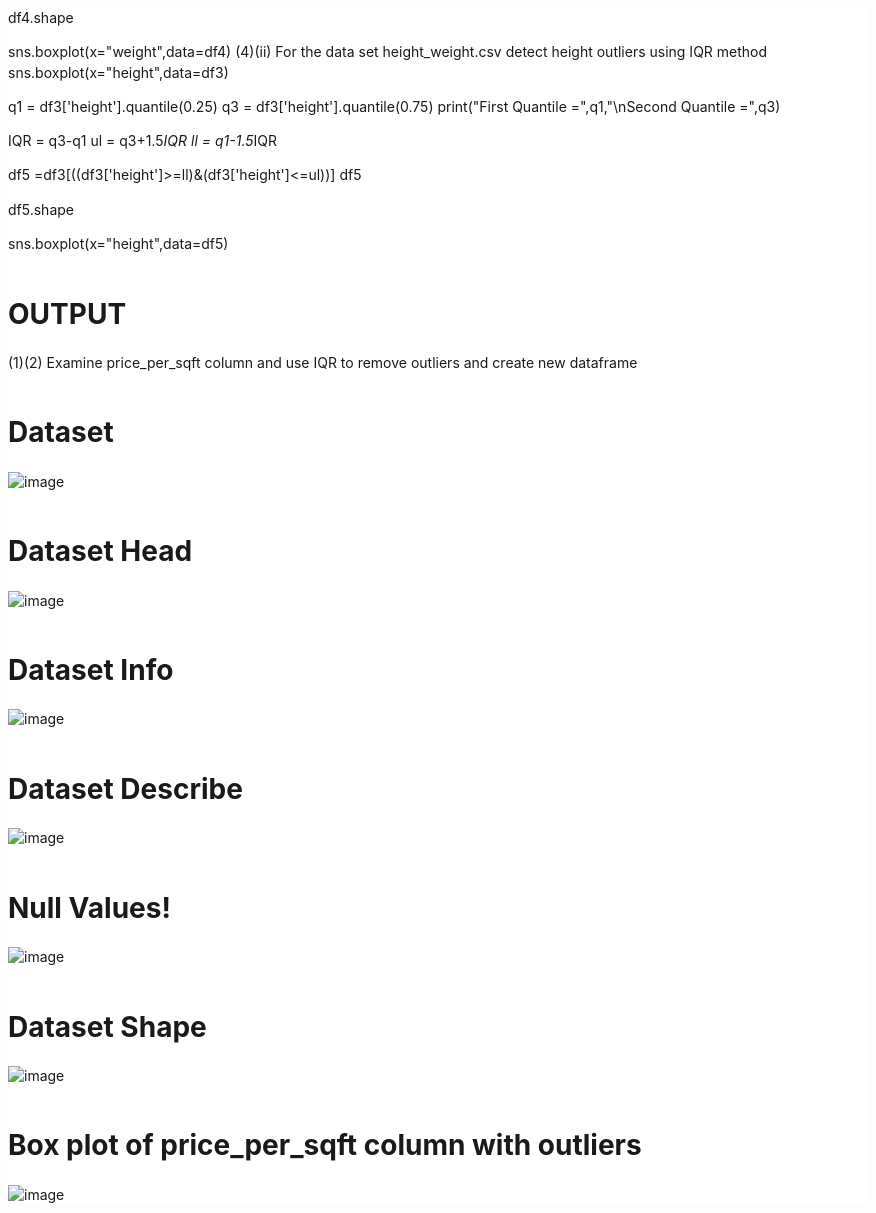 df4.shape

sns.boxplot(x="weight",data=df4)
(4)(ii) For the data set height_weight.csv detect height outliers using IQR method
sns.boxplot(x="height",data=df3)

q1 = df3['height'].quantile(0.25)
q3 = df3['height'].quantile(0.75)
print("First Quantile =",q1,"\nSecond Quantile =",q3)

IQR = q3-q1
ul = q3+1.5*IQR
ll = q1-1.5*IQR

df5 =df3[((df3['height']>=ll)&(df3['height']<=ul))]
df5

df5.shape

sns.boxplot(x="height",data=df5)

# OUTPUT
(1)(2) Examine price_per_sqft column and use IQR to remove outliers and create new dataframe
 
# Dataset
![image](https://github.com/swethasurendar/Ex02-Outlier/assets/133625914/73e3e205-08e0-4895-a907-6e395da136b7)

# Dataset Head
![image](https://github.com/swethasurendar/Ex02-Outlier/assets/133625914/750d01c5-f767-48f8-9e6d-b712f5667a7f)

# Dataset Info
![image](https://github.com/swethasurendar/Ex02-Outlier/assets/133625914/e38025c1-b3d7-4e23-bce6-a083ec85e737)

# Dataset Describe
![image](https://github.com/swethasurendar/Ex02-Outlier/assets/133625914/0bbda44e-b72e-48e6-9c90-386ab4946d17)

# Null Values!
![image](https://github.com/swethasurendar/Ex02-Outlier/assets/133625914/a0236304-02b3-4d83-b10f-a8199e29a571)

# Dataset Shape
![image](https://github.com/swethasurendar/Ex02-Outlier/assets/133625914/5b9f4837-88d2-4210-8ddc-b6a726610f0c)

# Box plot of price_per_sqft column with outliers
![image](https://github.com/swethasurendar/Ex02-Outlier/assets/133625914/f09f9504-c8e1-4e43-8521-832bdba65325)
